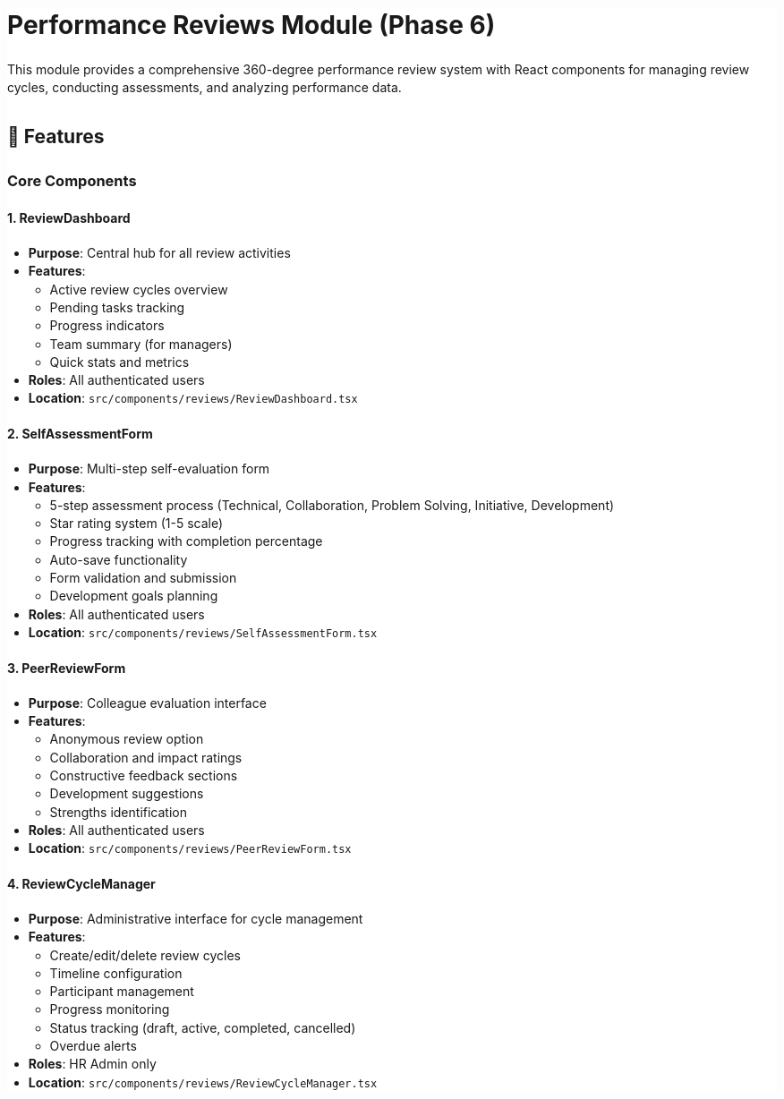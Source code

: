 # Performance Reviews Module (Phase 6)

This module provides a comprehensive 360-degree performance review system with React components for managing review cycles, conducting assessments, and analyzing performance data.

## 🚀 Features

### Core Components

#### 1. ReviewDashboard
- **Purpose**: Central hub for all review activities
- **Features**:
  - Active review cycles overview
  - Pending tasks tracking
  - Progress indicators
  - Team summary (for managers)
  - Quick stats and metrics
- **Roles**: All authenticated users
- **Location**: `src/components/reviews/ReviewDashboard.tsx`

#### 2. SelfAssessmentForm
- **Purpose**: Multi-step self-evaluation form
- **Features**:
  - 5-step assessment process (Technical, Collaboration, Problem Solving, Initiative, Development)
  - Star rating system (1-5 scale)
  - Progress tracking with completion percentage
  - Auto-save functionality
  - Form validation and submission
  - Development goals planning
- **Roles**: All authenticated users
- **Location**: `src/components/reviews/SelfAssessmentForm.tsx`

#### 3. PeerReviewForm
- **Purpose**: Colleague evaluation interface
- **Features**:
  - Anonymous review option
  - Collaboration and impact ratings
  - Constructive feedback sections
  - Development suggestions
  - Strengths identification
- **Roles**: All authenticated users
- **Location**: `src/components/reviews/PeerReviewForm.tsx`

#### 4. ReviewCycleManager
- **Purpose**: Administrative interface for cycle management
- **Features**:
  - Create/edit/delete review cycles
  - Timeline configuration
  - Participant management
  - Progress monitoring
  - Status tracking (draft, active, completed, cancelled)
  - Overdue alerts
- **Roles**: HR Admin only
- **Location**: `src/components/reviews/ReviewCycleManager.tsx`
